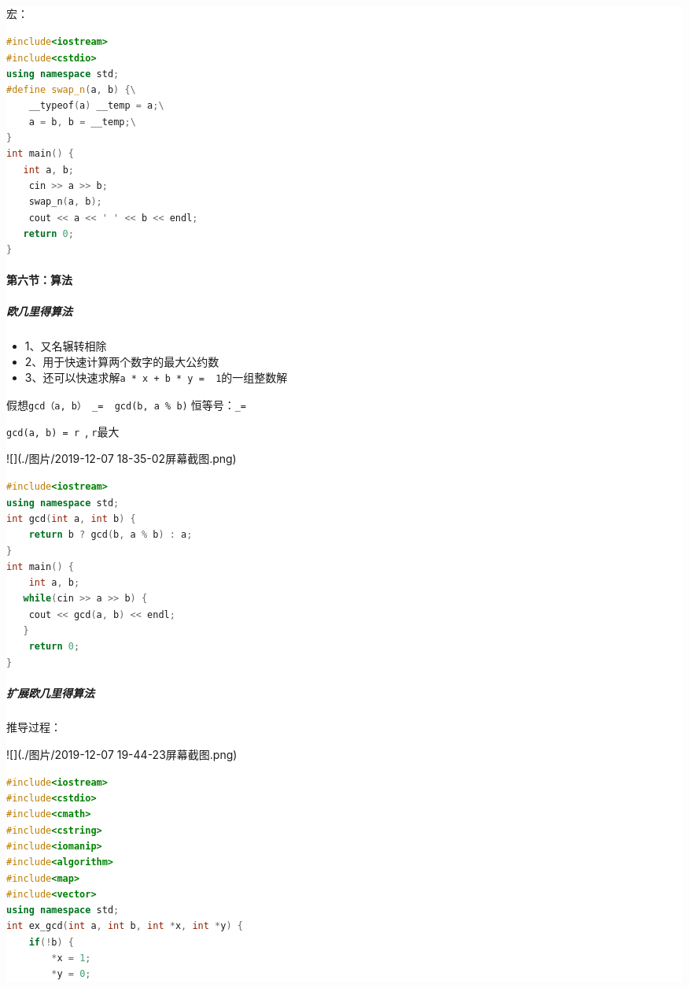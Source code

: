 宏：

```cpp
#include<iostream>
#include<cstdio>
using namespace std;
#define swap_n(a, b) {\
    __typeof(a) __temp = a;\
    a = b, b = __temp;\
}
int main() {
   int a, b;
    cin >> a >> b;
    swap_n(a, b);
    cout << a << ' ' << b << endl;
   return 0; 
}
```

#### 第六节：算法

##### **欧几里得算法**

* 1、又名辗转相除
* 2、用于快速计算两个数字的最大公约数
* 3、还可以快速求解`a * x + b * y =  1`的一组整数解

假想`gcd（a, b） _=  gcd(b, a % b)`     恒等号：`_=`

`gcd(a, b) = r `, `r`最大

![](./图片/2019-12-07 18-35-02屏幕截图.png)

```cpp
#include<iostream>
using namespace std;
int gcd(int a, int b) {
    return b ? gcd(b, a % b) : a;
}
int main() {
    int a, b;
   while(cin >> a >> b) {
    cout << gcd(a, b) << endl;
   }
    return 0;
}
```

##### **扩展欧几里得算法**

推导过程：

![](./图片/2019-12-07 19-44-23屏幕截图.png)

```cpp
#include<iostream>
#include<cstdio>
#include<cmath>
#include<cstring>
#include<iomanip>
#include<algorithm>
#include<map>
#include<vector>
using namespace std;
int ex_gcd(int a, int b, int *x, int *y) {
    if(!b) {
        *x = 1;
        *y = 0;
```